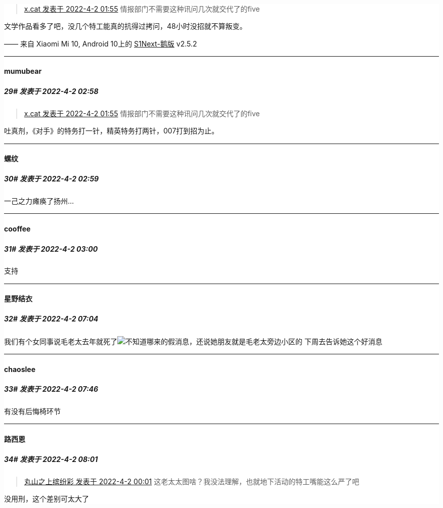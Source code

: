 <blockquote><a href="httphttps://bbs.saraba1st.com/2b/forum.php?mod=redirect&amp;goto=findpost&amp;pid=55280189&amp;ptid=2062049" target="_blank">x.cat 发表于 2022-4-2 01:55</a>
情报部门不需要这种讯问几次就交代了的five</blockquote>
文学作品看多了吧，没几个特工能真的抗得过拷问，48小时没招就不算叛变。

—— 来自 Xiaomi Mi 10, Android 10上的 [S1Next-鹅版](https://github.com/ykrank/S1-Next/releases) v2.5.2

*****

####  mumubear  
##### 29#       发表于 2022-4-2 02:58

<blockquote><a href="httphttps://bbs.saraba1st.com/2b/forum.php?mod=redirect&amp;goto=findpost&amp;pid=55280189&amp;ptid=2062049" target="_blank">x.cat 发表于 2022-4-2 01:55</a>
情报部门不需要这种讯问几次就交代了的five</blockquote>
吐真剂，《对手》的特务打一针，精英特务打两针，007打到招为止。

*****

####  螺纹  
##### 30#       发表于 2022-4-2 02:59

一己之力瘫痪了扬州…



*****

####  cooffee  
##### 31#       发表于 2022-4-2 03:00

支持

*****

####  星野结衣  
##### 32#       发表于 2022-4-2 07:04

我们有个女同事说毛老太去年就死了<img src="https://static.saraba1st.com/image/smiley/face2017/066.png" referrerpolicy="no-referrer">不知道哪来的假消息，还说她朋友就是毛老太旁边小区的
下周去告诉她这个好消息

*****

####  chaoslee  
##### 33#       发表于 2022-4-2 07:46

有没有后悔椅环节

*****

####  路西恩  
##### 34#       发表于 2022-4-2 08:01

<blockquote><a href="httphttps://bbs.saraba1st.com/2b/forum.php?mod=redirect&amp;goto=findpost&amp;pid=55279516&amp;ptid=2062049" target="_blank">丸山之上缤纷彩 发表于 2022-4-2 00:01</a>
这老太太图啥？我没法理解，也就地下活动的特工嘴能这么严了吧</blockquote>
没用刑，这个差别可太大了
